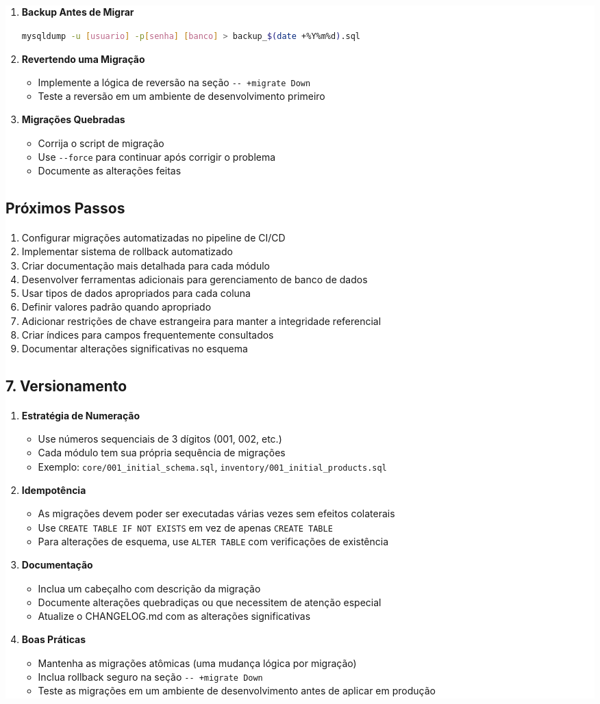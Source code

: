 1. **Backup Antes de Migrar**

   ```bash
   mysqldump -u [usuario] -p[senha] [banco] > backup_$(date +%Y%m%d).sql
   ```

2. **Revertendo uma Migração**
   - Implemente a lógica de reversão na seção `-- +migrate Down`
   - Teste a reversão em um ambiente de desenvolvimento primeiro

3. **Migrações Quebradas**
   - Corrija o script de migração
   - Use `--force` para continuar após corrigir o problema
   - Documente as alterações feitas

## Próximos Passos

1. Configurar migrações automatizadas no pipeline de CI/CD
2. Implementar sistema de rollback automatizado
3. Criar documentação mais detalhada para cada módulo
4. Desenvolver ferramentas adicionais para gerenciamento de banco de dados
5. Usar tipos de dados apropriados para cada coluna
6. Definir valores padrão quando apropriado
7. Adicionar restrições de chave estrangeira para manter a integridade referencial
8. Criar índices para campos frequentemente consultados
9. Documentar alterações significativas no esquema

## 7. Versionamento

1. **Estratégia de Numeração**
   - Use números sequenciais de 3 dígitos (001, 002, etc.)
   - Cada módulo tem sua própria sequência de migrações
   - Exemplo: `core/001_initial_schema.sql`, `inventory/001_initial_products.sql`

2. **Idempotência**
   - As migrações devem poder ser executadas várias vezes sem efeitos colaterais
   - Use `CREATE TABLE IF NOT EXISTS` em vez de apenas `CREATE TABLE`
   - Para alterações de esquema, use `ALTER TABLE` com verificações de existência

3. **Documentação**
   - Inclua um cabeçalho com descrição da migração
   - Documente alterações quebradiças ou que necessitem de atenção especial
   - Atualize o CHANGELOG.md com as alterações significativas

4. **Boas Práticas**
   - Mantenha as migrações atômicas (uma mudança lógica por migração)
   - Inclua rollback seguro na seção `-- +migrate Down`
   - Teste as migrações em um ambiente de desenvolvimento antes de aplicar em produção

